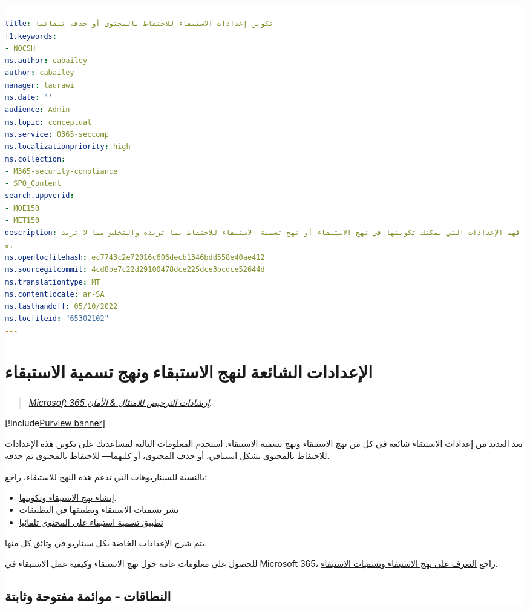 ```yaml
---
title: تكوين إعدادات الاستبقاء للاحتفاظ بالمحتوى أو حذفه تلقائيا
f1.keywords:
- NOCSH
ms.author: cabailey
author: cabailey
manager: laurawi
ms.date: ''
audience: Admin
ms.topic: conceptual
ms.service: O365-seccomp
ms.localizationpriority: high
ms.collection:
- M365-security-compliance
- SPO_Content
search.appverid:
- MOE150
- MET150
description: فهم الإعدادات التي يمكنك تكوينها في نهج الاستبقاء أو نهج تسمية الاستبقاء للاحتفاظ بما تريده والتخلص مما لا تريده.
ms.openlocfilehash: ec7743c2e72016c606decb1346bdd558e40ae412
ms.sourcegitcommit: 4cd8be7c22d29100478dce225dce3bcdce52644d
ms.translationtype: MT
ms.contentlocale: ar-SA
ms.lasthandoff: 05/10/2022
ms.locfileid: "65302102"
---
```

# <a name="common-settings-for-retention-policies-and-retention-label-policies"></a>الإعدادات الشائعة لنهج الاستبقاء ونهج تسمية الاستبقاء

>*[Microsoft 365 إرشادات الترخيص للامتثال & الأمان](https://aka.ms/ComplianceSD).*

[!include[Purview banner](../includes/purview-rebrand-banner.md)]

تعد العديد من إعدادات الاستبقاء شائعة في كل من نهج الاستبقاء ونهج تسمية الاستبقاء. استخدم المعلومات التالية لمساعدتك على تكوين هذه الإعدادات للاحتفاظ بالمحتوى بشكل استباقي، أو حذف المحتوى، أو كليهما— للاحتفاظ بالمحتوى ثم حذفه.

بالنسبة للسيناريوهات التي تدعم هذه النهج للاستبقاء، راجع:

- [إنشاء نهج الاستبقاء وتكوينها](create-retention-policies.md).
- [نشر تسميات الاستبقاء وتطبيقها في التطبيقات](create-apply-retention-labels.md)
- [تطبيق تسمية استبقاء على المحتوى تلقائيا](apply-retention-labels-automatically.md)

يتم شرح الإعدادات الخاصة بكل سيناريو في وثائق كل منها.

للحصول على معلومات عامة حول نهج الاستبقاء وكيفية عمل الاستبقاء في Microsoft 365، راجع [التعرف على نهج الاستبقاء وتسميات الاستبقاء](retention.md).

## <a name="scopes---adaptive-and-static"></a>النطاقات - موائمة مفتوحة وثابتة
